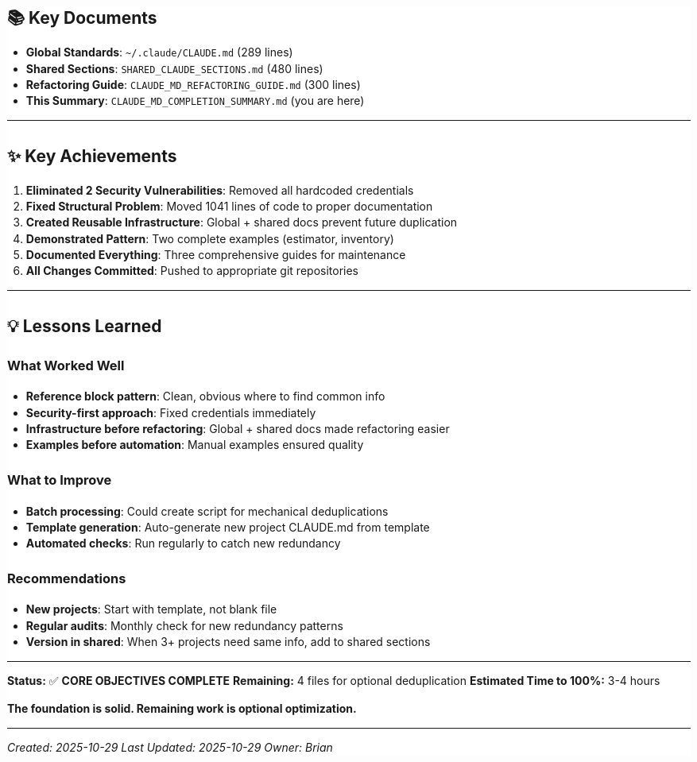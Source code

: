 ## 📚 Key Documents

- **Global Standards**: `~/.claude/CLAUDE.md` (289 lines)
- **Shared Sections**: `SHARED_CLAUDE_SECTIONS.md` (480 lines)
- **Refactoring Guide**: `CLAUDE_MD_REFACTORING_GUIDE.md` (300 lines)
- **This Summary**: `CLAUDE_MD_COMPLETION_SUMMARY.md` (you are here)

---

## ✨ Key Achievements

1. **Eliminated 2 Security Vulnerabilities**: Removed all hardcoded credentials
2. **Fixed Structural Problem**: Moved 1041 lines of code to proper documentation
3. **Created Reusable Infrastructure**: Global + shared docs prevent future duplication
4. **Demonstrated Pattern**: Two complete examples (estimator, inventory)
5. **Documented Everything**: Three comprehensive guides for maintenance
6. **All Changes Committed**: Pushed to appropriate git repositories

---

## 💡 Lessons Learned

### What Worked Well
- **Reference block pattern**: Clean, obvious where to find common info
- **Security-first approach**: Fixed credentials immediately
- **Infrastructure before refactoring**: Global + shared docs made refactoring easier
- **Examples before automation**: Manual examples ensured quality

### What to Improve
- **Batch processing**: Could create script for mechanical deduplications
- **Template generation**: Auto-generate new project CLAUDE.md from template
- **Automated checks**: Run regularly to catch new redundancy

### Recommendations
- **New projects**: Start with template, not blank file
- **Regular audits**: Monthly check for new redundancy patterns
- **Version in shared**: When 3+ projects need same info, add to shared sections

---

**Status:** ✅ **CORE OBJECTIVES COMPLETE**
**Remaining:** 4 files for optional deduplication
**Estimated Time to 100%:** 3-4 hours

**The foundation is solid. Remaining work is optional optimization.**

---

*Created: 2025-10-29*
*Last Updated: 2025-10-29*
*Owner: Brian*
